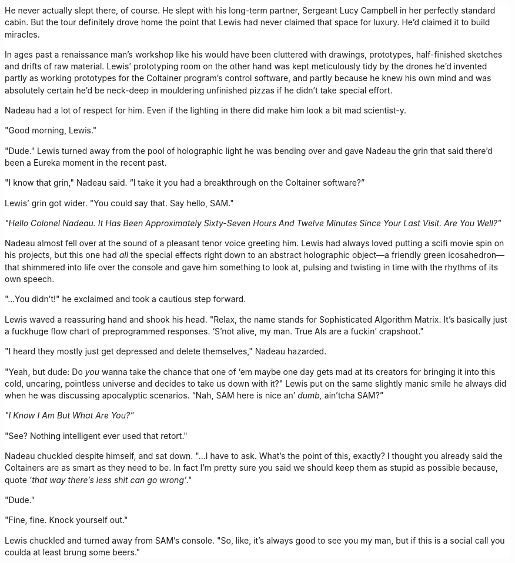 He never actually slept there, of course. He slept with his long-term partner, Sergeant Lucy Campbell in her perfectly standard cabin. But the tour definitely drove home the point that Lewis had never claimed that space for luxury. He’d claimed it to build miracles.

In ages past a renaissance man’s workshop like his would have been cluttered with drawings, prototypes, half-finished sketches and drifts of raw material. Lewis’ prototyping room on the other hand was kept meticulously tidy by the drones he’d invented partly as working prototypes for the Coltainer program’s control software, and partly because he knew his own mind and was absolutely certain he’d be neck-deep in mouldering unfinished pizzas if he didn’t take special effort.

Nadeau had a lot of respect for him. Even if the lighting in there did make him look a bit mad scientist-y.

"Good morning, Lewis."

"Dude." Lewis turned away from the pool of holographic light he was bending over and gave Nadeau the grin that said there’d been a Eureka moment in the recent past.

"I know that grin," Nadeau said. “I take it you had a breakthrough on the Coltainer software?”

Lewis’ grin got wider. "You could say that. Say hello, SAM."

*"Hello Colonel Nadeau. It Has Been Approximately Sixty-Seven Hours And Twelve Minutes Since Your Last Visit. Are You Well?"*

Nadeau almost fell over at the sound of a pleasant tenor voice greeting him. Lewis had always loved putting a scifi movie spin on his projects, but this one had *all* the special effects right down to an abstract holographic object—a friendly green icosahedron—that shimmered into life over the console and gave him something to look at, pulsing and twisting in time with the rhythms of its own speech.

"…You didn’t!" he exclaimed and took a cautious step forward.

Lewis waved a reassuring hand and shook his head. "Relax, the name stands for Sophisticated Algorithm Matrix. It’s basically just a fuckhuge flow chart of preprogrammed responses. ‘S’not alive, my man. True AIs are a fuckin’ crapshoot."

"I heard they mostly just get depressed and delete themselves," Nadeau hazarded.

"Yeah, but dude: Do *you* wanna take the chance that one of ‘em maybe one day gets mad at its creators for bringing it into this cold, uncaring, pointless universe and decides to take us down with it?" Lewis put on the same slightly manic smile he always did when he was discussing apocalyptic scenarios. “Nah, SAM here is nice an’ *dumb,* ain’tcha SAM?”

*"I Know I Am But What Are You?"*

"See? Nothing intelligent ever used that retort."

Nadeau chuckled despite himself, and sat down. "…I have to ask. What’s the point of this, exactly? I thought you already said the Coltainers are as smart as they need to be. In fact I’m pretty sure you said we should keep them as stupid as possible because, quote *’that way there’s less shit can go wrong’*."

"Dude."

"Fine, fine. Knock yourself out."

Lewis chuckled and turned away from SAM’s console. "So, like, it’s always good to see you my man, but if this is a social call you coulda at least brung some beers."
